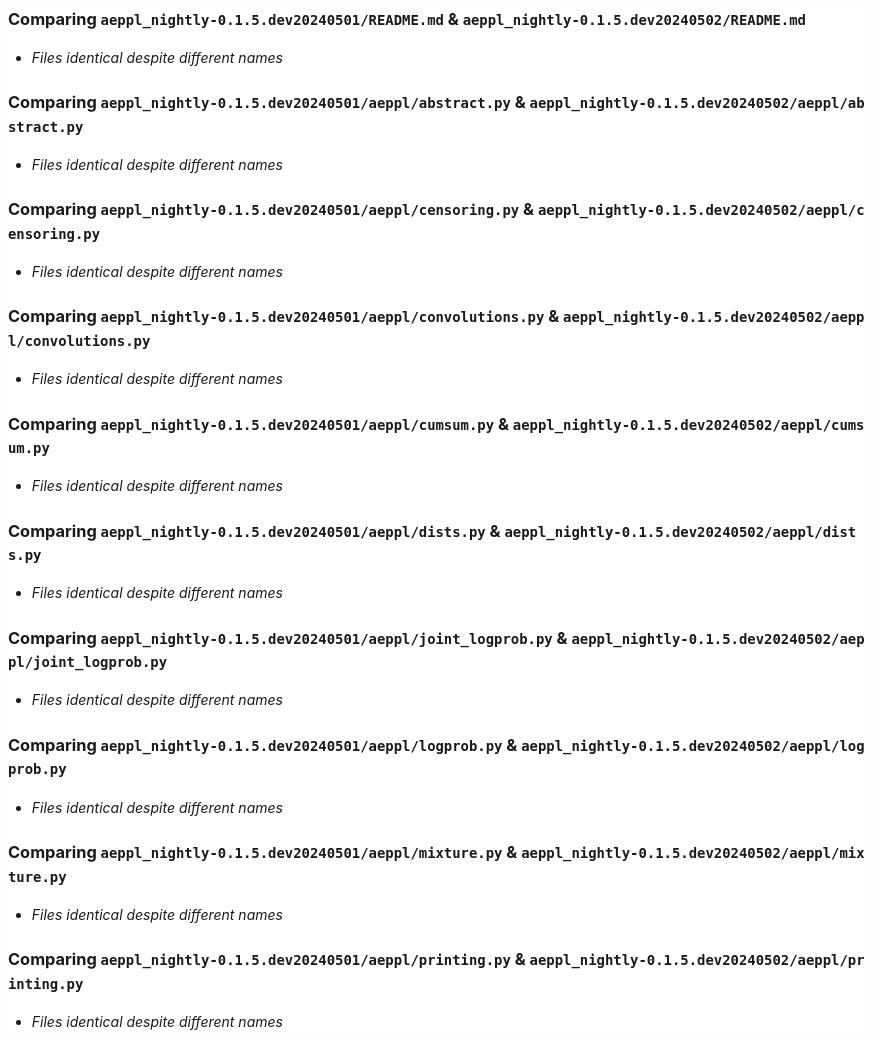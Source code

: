 ### Comparing `aeppl_nightly-0.1.5.dev20240501/README.md` & `aeppl_nightly-0.1.5.dev20240502/README.md`

 * *Files identical despite different names*

### Comparing `aeppl_nightly-0.1.5.dev20240501/aeppl/abstract.py` & `aeppl_nightly-0.1.5.dev20240502/aeppl/abstract.py`

 * *Files identical despite different names*

### Comparing `aeppl_nightly-0.1.5.dev20240501/aeppl/censoring.py` & `aeppl_nightly-0.1.5.dev20240502/aeppl/censoring.py`

 * *Files identical despite different names*

### Comparing `aeppl_nightly-0.1.5.dev20240501/aeppl/convolutions.py` & `aeppl_nightly-0.1.5.dev20240502/aeppl/convolutions.py`

 * *Files identical despite different names*

### Comparing `aeppl_nightly-0.1.5.dev20240501/aeppl/cumsum.py` & `aeppl_nightly-0.1.5.dev20240502/aeppl/cumsum.py`

 * *Files identical despite different names*

### Comparing `aeppl_nightly-0.1.5.dev20240501/aeppl/dists.py` & `aeppl_nightly-0.1.5.dev20240502/aeppl/dists.py`

 * *Files identical despite different names*

### Comparing `aeppl_nightly-0.1.5.dev20240501/aeppl/joint_logprob.py` & `aeppl_nightly-0.1.5.dev20240502/aeppl/joint_logprob.py`

 * *Files identical despite different names*

### Comparing `aeppl_nightly-0.1.5.dev20240501/aeppl/logprob.py` & `aeppl_nightly-0.1.5.dev20240502/aeppl/logprob.py`

 * *Files identical despite different names*

### Comparing `aeppl_nightly-0.1.5.dev20240501/aeppl/mixture.py` & `aeppl_nightly-0.1.5.dev20240502/aeppl/mixture.py`

 * *Files identical despite different names*

### Comparing `aeppl_nightly-0.1.5.dev20240501/aeppl/printing.py` & `aeppl_nightly-0.1.5.dev20240502/aeppl/printing.py`

 * *Files identical despite different names*
